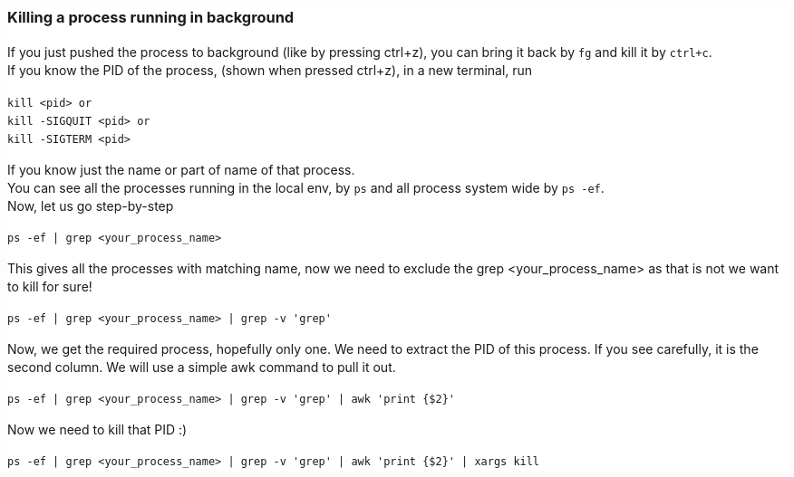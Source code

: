 ### Killing a process running in background

If you just pushed the process to background (like by pressing ctrl+z), you can bring it back by `fg` and kill it by `ctrl+c`.  
If you know the PID of the process, (shown when pressed ctrl+z), in a new terminal, run 
```
kill <pid> or
kill -SIGQUIT <pid> or
kill -SIGTERM <pid>
```
If you know just the name or part of name of that process.  
You can see all the processes running in the local env, by `ps` and all process system wide by `ps -ef`.  
Now, let us go step-by-step
```
ps -ef | grep <your_process_name>
```
This gives all the processes with matching name, now we need to exclude the grep <your_process_name> as that is not we want to kill for sure!
```
ps -ef | grep <your_process_name> | grep -v 'grep'
```
Now, we get the required process, hopefully only one. We need to extract the PID of this process. If you see carefully, it is the second column. We will use a simple awk command to pull it out.
```
ps -ef | grep <your_process_name> | grep -v 'grep' | awk 'print {$2}'
```
Now we need to kill that PID :)
```
ps -ef | grep <your_process_name> | grep -v 'grep' | awk 'print {$2}' | xargs kill	
```
